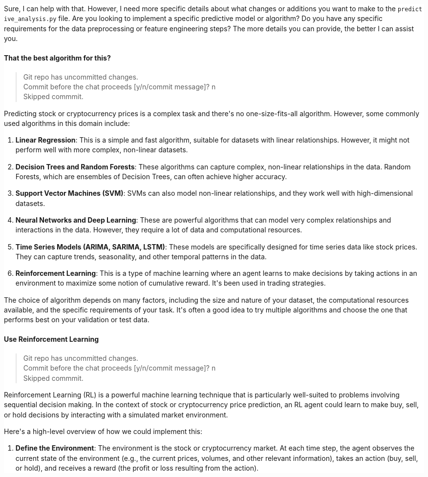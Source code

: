 Sure, I can help with that. However, I need more specific details about what changes or additions you want to make to the `predictive_analysis.py` file. Are you looking to implement a specific predictive model or algorithm? Do you have any specific requirements for the data preprocessing or feature engineering steps? The more details you can provide, the better I can assist you.


#### That the best algorithm for this?  
> Git repo has uncommitted changes.  
> Commit before the chat proceeds [y/n/commit message]? n  
> Skipped commmit.  

Predicting stock or cryptocurrency prices is a complex task and there's no one-size-fits-all algorithm. However, some commonly used algorithms in this domain include:

1. **Linear Regression**: This is a simple and fast algorithm, suitable for datasets with linear relationships. However, it might not perform well with more complex, non-linear datasets.

2. **Decision Trees and Random Forests**: These algorithms can capture complex, non-linear relationships in the data. Random Forests, which are ensembles of Decision Trees, can often achieve higher accuracy.

3. **Support Vector Machines (SVM)**: SVMs can also model non-linear relationships, and they work well with high-dimensional datasets.

4. **Neural Networks and Deep Learning**: These are powerful algorithms that can model very complex relationships and interactions in the data. However, they require a lot of data and computational resources.

5. **Time Series Models (ARIMA, SARIMA, LSTM)**: These models are specifically designed for time series data like stock prices. They can capture trends, seasonality, and other temporal patterns in the data.

6. **Reinforcement Learning**: This is a type of machine learning where an agent learns to make decisions by taking actions in an environment to maximize some notion of cumulative reward. It's been used in trading strategies.

The choice of algorithm depends on many factors, including the size and nature of your dataset, the computational resources available, and the specific requirements of your task. It's often a good idea to try multiple algorithms and choose the one that performs best on your validation or test data.


#### Use Reinforcement Learning  
> Git repo has uncommitted changes.  
> Commit before the chat proceeds [y/n/commit message]? n  
> Skipped commmit.  

Reinforcement Learning (RL) is a powerful machine learning technique that is particularly well-suited to problems involving sequential decision making. In the context of stock or cryptocurrency price prediction, an RL agent could learn to make buy, sell, or hold decisions by interacting with a simulated market environment.

Here's a high-level overview of how we could implement this:

1. **Define the Environment**: The environment is the stock or cryptocurrency market. At each time step, the agent observes the current state of the environment (e.g., the current prices, volumes, and other relevant information), takes an action (buy, sell, or hold), and receives a reward (the profit or loss resulting from the action).
